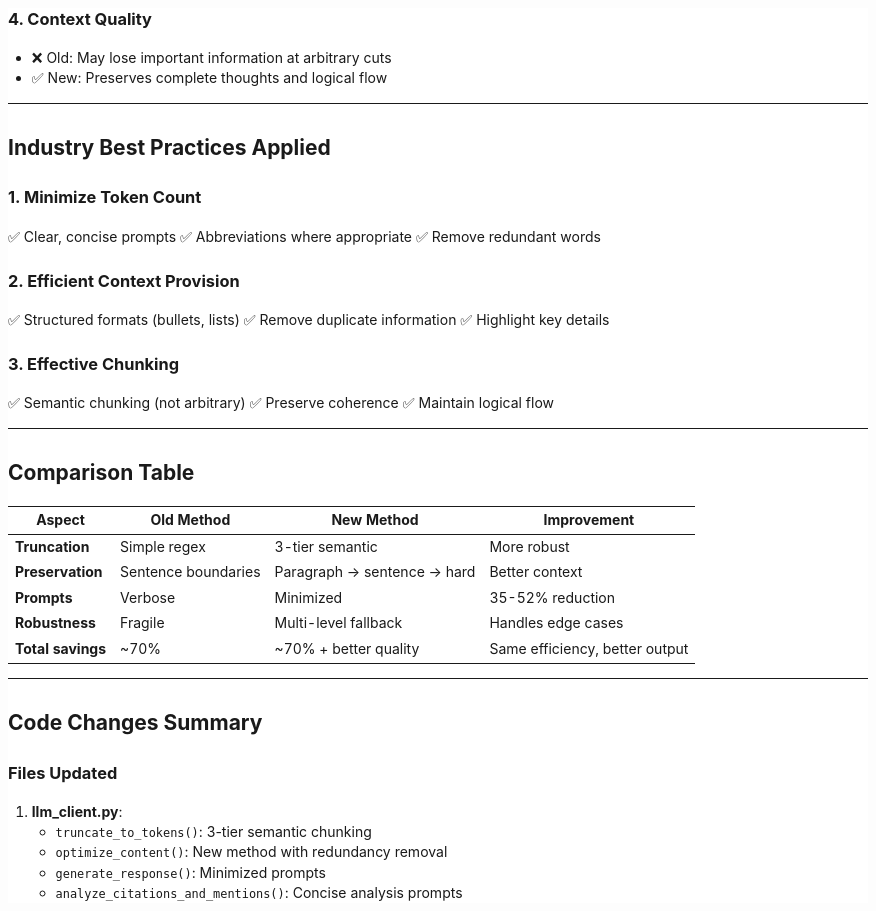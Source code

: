 ### 4. Context Quality
- ❌ Old: May lose important information at arbitrary cuts
- ✅ New: Preserves complete thoughts and logical flow

---

## Industry Best Practices Applied

### 1. Minimize Token Count
✅ Clear, concise prompts
✅ Abbreviations where appropriate
✅ Remove redundant words

### 2. Efficient Context Provision
✅ Structured formats (bullets, lists)
✅ Remove duplicate information
✅ Highlight key details

### 3. Effective Chunking
✅ Semantic chunking (not arbitrary)
✅ Preserve coherence
✅ Maintain logical flow

---

## Comparison Table

| Aspect | Old Method | New Method | Improvement |
|--------|-----------|------------|-------------|
| **Truncation** | Simple regex | 3-tier semantic | More robust |
| **Preservation** | Sentence boundaries | Paragraph → sentence → hard | Better context |
| **Prompts** | Verbose | Minimized | 35-52% reduction |
| **Robustness** | Fragile | Multi-level fallback | Handles edge cases |
| **Total savings** | ~70% | ~70% + better quality | Same efficiency, better output |

---

## Code Changes Summary

### Files Updated

1. **llm_client.py**:
   - `truncate_to_tokens()`: 3-tier semantic chunking
   - `optimize_content()`: New method with redundancy removal
   - `generate_response()`: Minimized prompts
   - `analyze_citations_and_mentions()`: Concise analysis prompts
